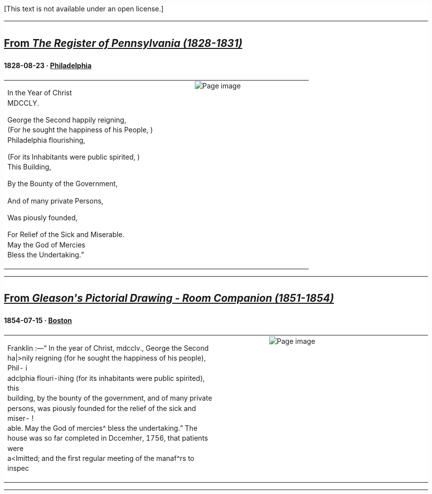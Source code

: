 [This text is not available under an open license.]

---

## [From _The Register of Pennsylvania (1828-1831)_](https://archive.org/details/sim_hazards-register-of-pennsylvania_1828-08-23_2_6/page/n10/mode/1up?view=theater)

#### 1828-08-23 &middot; [Philadelphia](http://dbpedia.org/resource/Philadelphia)

<table style="width: 100%;"><tr><td style="width: 50%">

  
  
In the Year of Christ  
MDCCLY.  
  
George the Second happily reigning,  
(For he sought the happiness of his People, )  
Philadelphia flourishing,  
  
(For its Inhabitants were public spirited, )  
This Building,  
  
By the Bounty of the Government,  
  
And of many private Persons,  
  
Was piously founded,  
  
For Relief of the Sick and Miserable.  
May the God of Mercies  
Bless the Undertaking.”
</td><td style="width: 50%; max-height: 75%; margin: auto; display: block;">
<img alt="Page image" src="https://iiif.archive.org/iiif/sim_hazards-register-of-pennsylvania_1828-08-23_2_6&#0036;10/pct:10.022026,62.566845,28.414097,13.540871/600,/0/default.jpg"/>
</td>
</tr></table>

---

## [From _Gleason's Pictorial Drawing - Room Companion (1851-1854)_](https://archive.org/details/sim_ballous-pictorial-drawing-room-companion_1854-07-15_7_2/page/n8/mode/1up?view=theater)

#### 1854-07-15 &middot; [Boston](http://dbpedia.org/resource/Boston)

<table style="width: 100%;"><tr><td style="width: 50%">

  
Franklin :—“ In the year of Christ, mdcclv., George the Second  
ha|&gt;nily reigning (for he sought the happiness of his people), Phil- i  
adclphia flouri-ihing (for its inhabitants were public spirited), this  
building, by the bounty of the government, and of many private  
persons, was piously founded for the relief of the sick and miser- !  
able. May the God of mercies^ bless the undertaking.” The  
house was so far completed in Dccemher, 1756, that patients were  
a&lt;lmitted; and the first regular meeting of the manaf^rs to inspec
</td><td style="width: 50%; max-height: 75%; margin: auto; display: block;">
<img alt="Page image" src="https://iiif.archive.org/iiif/sim_ballous-pictorial-drawing-room-companion_1854-07-15_7_2&#0036;8/pct:37.804284,45.638369,28.237585,5.280749/600,/0/default.jpg"/>
</td>
</tr></table>

---